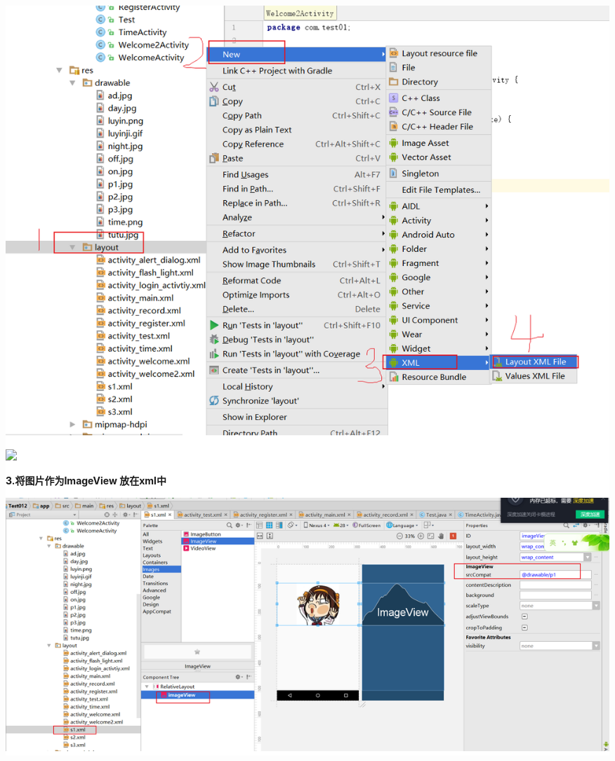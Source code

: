 ![](点击两次退出.assets/QQ浏览器截图20200323195254.png)

![](../../QQ浏览器截图20200323195430.png)

**3.将图片作为ImageView 放在xml中**

![](点击两次退出.assets/QQ浏览器截图20200323195724.png)

